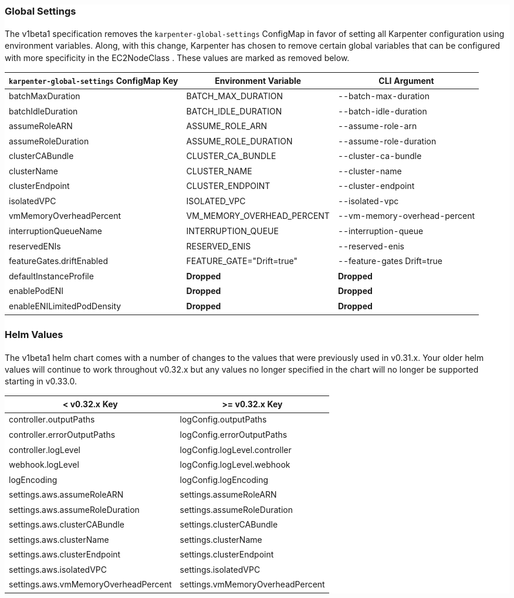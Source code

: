 ### Global Settings

The v1beta1 specification removes the `karpenter-global-settings` ConfigMap in favor of setting all Karpenter configuration using environment variables. Along, with this change, Karpenter has chosen to remove certain global variables that can be configured with more specificity in the EC2NodeClass . These values are marked as removed below.


| **`karpenter-global-settings` ConfigMap Key** | **Environment Variable**   | **CLI Argument**             |
|-----------------------------------------------|----------------------------|------------------------------|
| batchMaxDuration                              | BATCH_MAX_DURATION         | --batch-max-duration         |
| batchIdleDuration                             | BATCH_IDLE_DURATION        | --batch-idle-duration        |
| assumeRoleARN                                 | ASSUME_ROLE_ARN            | --assume-role-arn            |
| assumeRoleDuration                            | ASSUME_ROLE_DURATION       | --assume-role-duration       |
| clusterCABundle                               | CLUSTER_CA_BUNDLE          | --cluster-ca-bundle          |
| clusterName                                   | CLUSTER_NAME               | --cluster-name               |
| clusterEndpoint                               | CLUSTER_ENDPOINT           | --cluster-endpoint           |
| isolatedVPC                                   | ISOLATED_VPC               | --isolated-vpc               |
| vmMemoryOverheadPercent                       | VM_MEMORY_OVERHEAD_PERCENT | --vm-memory-overhead-percent |
| interruptionQueueName                         | INTERRUPTION_QUEUE         | --interruption-queue         |
| reservedENIs                                  | RESERVED_ENIS              | --reserved-enis              |
| featureGates.driftEnabled                     | FEATURE_GATE="Drift=true"  | --feature-gates Drift=true   |
| defaultInstanceProfile                        | **Dropped**                | **Dropped**                  |
| enablePodENI                                  | **Dropped**                | **Dropped**                  |
| enableENILimitedPodDensity                    | **Dropped**                | **Dropped**                  |

### Helm Values

The v1beta1 helm chart comes with a number of changes to the values that were previously used in v0.31.x. Your older helm values will continue to work throughout v0.32.x but any values no longer specified in the chart will no longer be supported starting in v0.33.0.

| < v0.32.x Key                           | >= v0.32.x Key                   |
|-----------------------------------------|----------------------------------|
| controller.outputPaths                  | logConfig.outputPaths            |
| controller.errorOutputPaths             | logConfig.errorOutputPaths       |
| controller.logLevel                     | logConfig.logLevel.controller    |
| webhook.logLevel                        | logConfig.logLevel.webhook       |
| logEncoding                             | logConfig.logEncoding            |
| settings.aws.assumeRoleARN              | settings.assumeRoleARN           |
| settings.aws.assumeRoleDuration         | settings.assumeRoleDuration      |
| settings.aws.clusterCABundle            | settings.clusterCABundle         |
| settings.aws.clusterName                | settings.clusterName             |
| settings.aws.clusterEndpoint            | settings.clusterEndpoint         |
| settings.aws.isolatedVPC                | settings.isolatedVPC             |
| settings.aws.vmMemoryOverheadPercent    | settings.vmMemoryOverheadPercent |